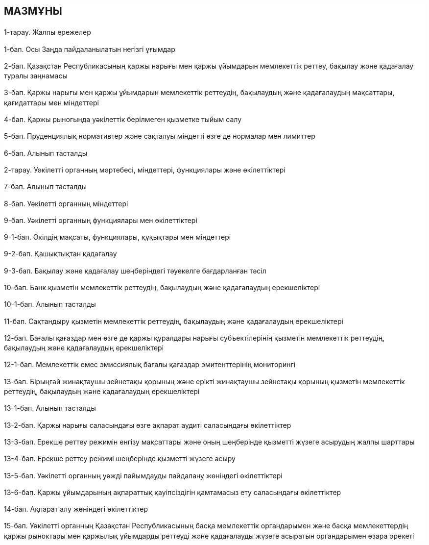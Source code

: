 ## МАЗМҰНЫ

1-тарау. Жалпы ережелер

1-бап. Осы Заңда пайдаланылатын негiзгi ұғымдар

2-бап. Қазақстан Республикасының қаржы нарығы мен қаржы ұйымдарын мемлекеттiк реттеу, бақылау және қадағалау туралы заңнамасы

3-бап. Қаржы нарығы мен қаржы ұйымдарын мемлекеттiк реттеудің, бақылаудың және қадағалаудың мақсаттары, қағидаттары мен мiндеттерi

4-бап. Қаржы рыногында уәкiлеттiк берiлмеген қызметке тыйым салу

5-бап. Пруденциялық нормативтер және сақталуы мiндеттi өзге де нормалар мен лимиттер

6-бап. Алынып тасталды

2-тарау. Уәкілетті органның мәртебесі, міндеттері, функциялары және өкілеттіктері

7-бап. Алынып тасталды

8-бап. Уәкiлеттi органның мiндеттерi

9-бап. Уәкiлеттi органның функциялары мен өкiлеттiктерi

9-1-бап. Өкілдің мақсаты, функциялары, құқықтары мен міндеттері

9-2-бап. Қашықтықтан қадағалау

9-3-бап. Бақылау және қадағалау шеңберіндегі тәуекелге бағдарланған тәсіл

10-бап. Банк қызметiн мемлекеттік реттеудің, бақылаудың және қадағалаудың ерекшелiктерi

10-1-бап. Алынып тасталды

11-бап. Сақтандыру қызметiн мемлекеттік реттеудің, бақылаудың және қадағалаудың ерекшелiктерi

12-бап. Бағалы қағаздар мен өзге де қаржы құралдары нарығы субъектiлерiнiң қызметiн мемлекеттік реттеудің, бақылаудың және қадағалаудың ерекшелiктерi

12-1-бап. Мемлекеттік емес эмиссиялық бағалы қағаздар эмитенттерінің мониторингі

13-бап. Бірыңғай жинақтаушы зейнетақы қорының және ерікті жинақтаушы зейнетақы қорының қызметiн мемлекеттік реттеудің, бақылаудың және қадағалаудың ерекшелiктерi

13-1-бап. Алынып тасталды

13-2-бап. Қаржы нарығы саласындағы өзге ақпарат аудиті саласындағы өкілеттіктер

13-3-бап. Ерекше реттеу режимін енгізу мақсаттары және оның шеңберінде қызметті жүзеге асырудың жалпы шарттары

13-4-бап. Ерекше реттеу режимі шеңберінде қызметті жүзеге асыру

13-5-бап. Уәкілетті органның уәжді пайымдауды пайдалану жөніндегі өкілеттіктері

13-6-бап. Қаржы ұйымдарының ақпараттық қауіпсіздігін қамтамасыз ету саласындағы өкілеттіктер

14-бап. Ақпарат алу жөніндегі өкiлеттiктер

15-бап. Уәкiлеттi органның Қазақстан Республикасының басқа мемлекеттiк органдарымен және басқа мемлекеттердiң қаржы рыноктары мен қаржылық ұйымдарды реттеудi және қадағалауды жүзеге асыратын органдарымен өзара әрекетi
